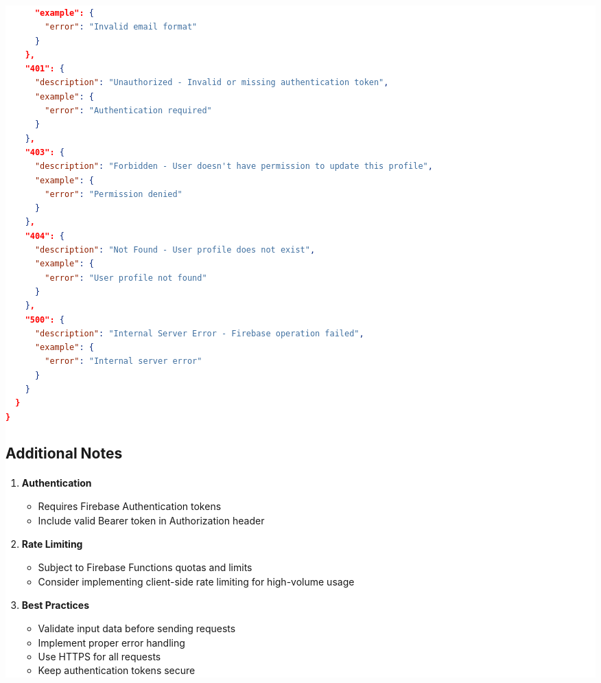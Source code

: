 ```json
      "example": {
        "error": "Invalid email format"
      }
    },
    "401": {
      "description": "Unauthorized - Invalid or missing authentication token",
      "example": {
        "error": "Authentication required"
      }
    },
    "403": {
      "description": "Forbidden - User doesn't have permission to update this profile",
      "example": {
        "error": "Permission denied"
      }
    },
    "404": {
      "description": "Not Found - User profile does not exist",
      "example": {
        "error": "User profile not found"
      }
    },
    "500": {
      "description": "Internal Server Error - Firebase operation failed",
      "example": {
        "error": "Internal server error"
      }
    }
  }
}
```

## Additional Notes

1. **Authentication**
   - Requires Firebase Authentication tokens
   - Include valid Bearer token in Authorization header

2. **Rate Limiting**
   - Subject to Firebase Functions quotas and limits
   - Consider implementing client-side rate limiting for high-volume usage

3. **Best Practices**
   - Validate input data before sending requests
   - Implement proper error handling
   - Use HTTPS for all requests
   - Keep authentication tokens secure